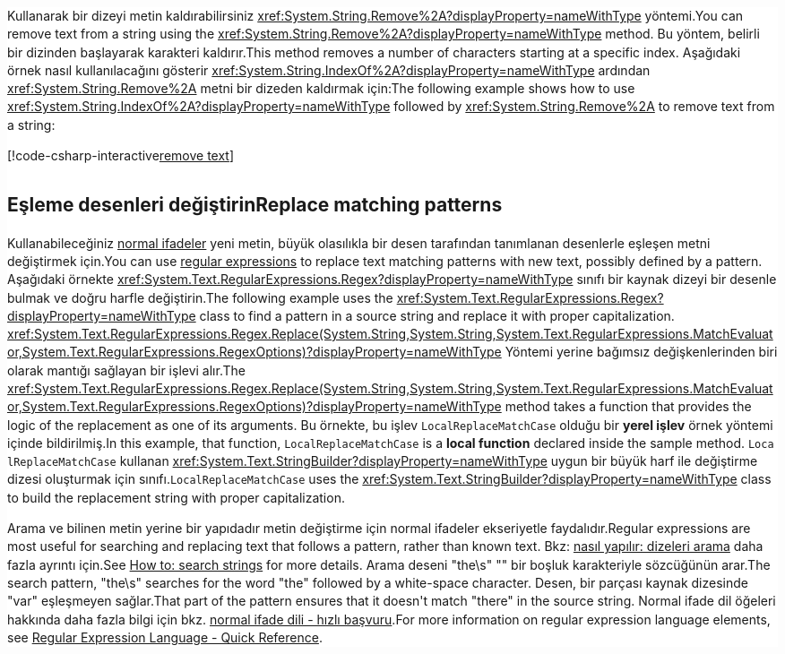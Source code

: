 <span data-ttu-id="f7383-127">Kullanarak bir dizeyi metin kaldırabilirsiniz <xref:System.String.Remove%2A?displayProperty=nameWithType> yöntemi.</span><span class="sxs-lookup"><span data-stu-id="f7383-127">You can remove text from a string using the <xref:System.String.Remove%2A?displayProperty=nameWithType> method.</span></span> <span data-ttu-id="f7383-128">Bu yöntem, belirli bir dizinden başlayarak karakteri kaldırır.</span><span class="sxs-lookup"><span data-stu-id="f7383-128">This method removes a number of characters starting at a specific index.</span></span> <span data-ttu-id="f7383-129">Aşağıdaki örnek nasıl kullanılacağını gösterir <xref:System.String.IndexOf%2A?displayProperty=nameWithType> ardından <xref:System.String.Remove%2A> metni bir dizeden kaldırmak için:</span><span class="sxs-lookup"><span data-stu-id="f7383-129">The following example shows how to use <xref:System.String.IndexOf%2A?displayProperty=nameWithType> followed by <xref:System.String.Remove%2A> to remove text from a string:</span></span>

[!code-csharp-interactive[remove text](../../../samples/snippets/csharp/how-to/strings/ModifyStrings.cs#4)]

## <a name="replace-matching-patterns"></a><span data-ttu-id="f7383-130">Eşleme desenleri değiştirin</span><span class="sxs-lookup"><span data-stu-id="f7383-130">Replace matching patterns</span></span>

<span data-ttu-id="f7383-131">Kullanabileceğiniz [normal ifadeler](../../standard/base-types/regular-expressions.md) yeni metin, büyük olasılıkla bir desen tarafından tanımlanan desenlerle eşleşen metni değiştirmek için.</span><span class="sxs-lookup"><span data-stu-id="f7383-131">You can use [regular expressions](../../standard/base-types/regular-expressions.md) to replace text matching patterns with new text, possibly defined by a pattern.</span></span> <span data-ttu-id="f7383-132">Aşağıdaki örnekte <xref:System.Text.RegularExpressions.Regex?displayProperty=nameWithType> sınıfı bir kaynak dizeyi bir desenle bulmak ve doğru harfle değiştirin.</span><span class="sxs-lookup"><span data-stu-id="f7383-132">The following example uses the <xref:System.Text.RegularExpressions.Regex?displayProperty=nameWithType> class to find a pattern in a source string and replace it with proper capitalization.</span></span> <span data-ttu-id="f7383-133"><xref:System.Text.RegularExpressions.Regex.Replace(System.String,System.String,System.Text.RegularExpressions.MatchEvaluator,System.Text.RegularExpressions.RegexOptions)?displayProperty=nameWithType> Yöntemi yerine bağımsız değişkenlerinden biri olarak mantığı sağlayan bir işlevi alır.</span><span class="sxs-lookup"><span data-stu-id="f7383-133">The <xref:System.Text.RegularExpressions.Regex.Replace(System.String,System.String,System.Text.RegularExpressions.MatchEvaluator,System.Text.RegularExpressions.RegexOptions)?displayProperty=nameWithType> method takes a function that provides the logic of the replacement as one of its arguments.</span></span> <span data-ttu-id="f7383-134">Bu örnekte, bu işlev `LocalReplaceMatchCase` olduğu bir **yerel işlev** örnek yöntemi içinde bildirilmiş.</span><span class="sxs-lookup"><span data-stu-id="f7383-134">In this example, that function, `LocalReplaceMatchCase` is a **local function** declared inside the sample method.</span></span> <span data-ttu-id="f7383-135">`LocalReplaceMatchCase` kullanan <xref:System.Text.StringBuilder?displayProperty=nameWithType> uygun bir büyük harf ile değiştirme dizesi oluşturmak için sınıfı.</span><span class="sxs-lookup"><span data-stu-id="f7383-135">`LocalReplaceMatchCase` uses the <xref:System.Text.StringBuilder?displayProperty=nameWithType> class to build the replacement string with proper capitalization.</span></span>

<span data-ttu-id="f7383-136">Arama ve bilinen metin yerine bir yapıdadır metin değiştirme için normal ifadeler ekseriyetle faydalıdır.</span><span class="sxs-lookup"><span data-stu-id="f7383-136">Regular expressions are most useful for searching and replacing text that follows a pattern, rather than known text.</span></span> <span data-ttu-id="f7383-137">Bkz: [nasıl yapılır: dizeleri arama](search-strings.md) daha fazla ayrıntı için.</span><span class="sxs-lookup"><span data-stu-id="f7383-137">See [How to: search strings](search-strings.md) for more details.</span></span> <span data-ttu-id="f7383-138">Arama deseni "the\s" "" bir boşluk karakteriyle sözcüğünün arar.</span><span class="sxs-lookup"><span data-stu-id="f7383-138">The search pattern, "the\s" searches for the word "the" followed by a white-space character.</span></span> <span data-ttu-id="f7383-139">Desen, bir parçası kaynak dizesinde "var" eşleşmeyen sağlar.</span><span class="sxs-lookup"><span data-stu-id="f7383-139">That part of the pattern ensures that it doesn't match "there" in the source string.</span></span> <span data-ttu-id="f7383-140">Normal ifade dil öğeleri hakkında daha fazla bilgi için bkz. [normal ifade dili - hızlı başvuru](../../standard/base-types/regular-expression-language-quick-reference.md).</span><span class="sxs-lookup"><span data-stu-id="f7383-140">For more information on regular expression language elements, see [Regular Expression Language - Quick Reference](../../standard/base-types/regular-expression-language-quick-reference.md).</span></span>
